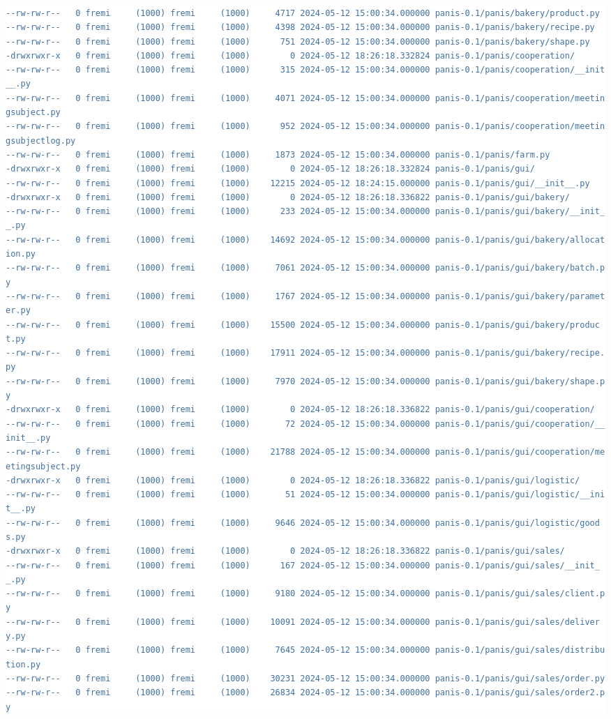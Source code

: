 ```diff
--rw-rw-r--   0 fremi     (1000) fremi     (1000)     4717 2024-05-12 15:00:34.000000 panis-0.1/panis/bakery/product.py
--rw-rw-r--   0 fremi     (1000) fremi     (1000)     4398 2024-05-12 15:00:34.000000 panis-0.1/panis/bakery/recipe.py
--rw-rw-r--   0 fremi     (1000) fremi     (1000)      751 2024-05-12 15:00:34.000000 panis-0.1/panis/bakery/shape.py
-drwxrwxr-x   0 fremi     (1000) fremi     (1000)        0 2024-05-12 18:26:18.332824 panis-0.1/panis/cooperation/
--rw-rw-r--   0 fremi     (1000) fremi     (1000)      315 2024-05-12 15:00:34.000000 panis-0.1/panis/cooperation/__init__.py
--rw-rw-r--   0 fremi     (1000) fremi     (1000)     4071 2024-05-12 15:00:34.000000 panis-0.1/panis/cooperation/meetingsubject.py
--rw-rw-r--   0 fremi     (1000) fremi     (1000)      952 2024-05-12 15:00:34.000000 panis-0.1/panis/cooperation/meetingsubjectlog.py
--rw-rw-r--   0 fremi     (1000) fremi     (1000)     1873 2024-05-12 15:00:34.000000 panis-0.1/panis/farm.py
-drwxrwxr-x   0 fremi     (1000) fremi     (1000)        0 2024-05-12 18:26:18.332824 panis-0.1/panis/gui/
--rw-rw-r--   0 fremi     (1000) fremi     (1000)    12215 2024-05-12 18:24:15.000000 panis-0.1/panis/gui/__init__.py
-drwxrwxr-x   0 fremi     (1000) fremi     (1000)        0 2024-05-12 18:26:18.336822 panis-0.1/panis/gui/bakery/
--rw-rw-r--   0 fremi     (1000) fremi     (1000)      233 2024-05-12 15:00:34.000000 panis-0.1/panis/gui/bakery/__init__.py
--rw-rw-r--   0 fremi     (1000) fremi     (1000)    14692 2024-05-12 15:00:34.000000 panis-0.1/panis/gui/bakery/allocation.py
--rw-rw-r--   0 fremi     (1000) fremi     (1000)     7061 2024-05-12 15:00:34.000000 panis-0.1/panis/gui/bakery/batch.py
--rw-rw-r--   0 fremi     (1000) fremi     (1000)     1767 2024-05-12 15:00:34.000000 panis-0.1/panis/gui/bakery/parameter.py
--rw-rw-r--   0 fremi     (1000) fremi     (1000)    15500 2024-05-12 15:00:34.000000 panis-0.1/panis/gui/bakery/product.py
--rw-rw-r--   0 fremi     (1000) fremi     (1000)    17911 2024-05-12 15:00:34.000000 panis-0.1/panis/gui/bakery/recipe.py
--rw-rw-r--   0 fremi     (1000) fremi     (1000)     7970 2024-05-12 15:00:34.000000 panis-0.1/panis/gui/bakery/shape.py
-drwxrwxr-x   0 fremi     (1000) fremi     (1000)        0 2024-05-12 18:26:18.336822 panis-0.1/panis/gui/cooperation/
--rw-rw-r--   0 fremi     (1000) fremi     (1000)       72 2024-05-12 15:00:34.000000 panis-0.1/panis/gui/cooperation/__init__.py
--rw-rw-r--   0 fremi     (1000) fremi     (1000)    21788 2024-05-12 15:00:34.000000 panis-0.1/panis/gui/cooperation/meetingsubject.py
-drwxrwxr-x   0 fremi     (1000) fremi     (1000)        0 2024-05-12 18:26:18.336822 panis-0.1/panis/gui/logistic/
--rw-rw-r--   0 fremi     (1000) fremi     (1000)       51 2024-05-12 15:00:34.000000 panis-0.1/panis/gui/logistic/__init__.py
--rw-rw-r--   0 fremi     (1000) fremi     (1000)     9646 2024-05-12 15:00:34.000000 panis-0.1/panis/gui/logistic/goods.py
-drwxrwxr-x   0 fremi     (1000) fremi     (1000)        0 2024-05-12 18:26:18.336822 panis-0.1/panis/gui/sales/
--rw-rw-r--   0 fremi     (1000) fremi     (1000)      167 2024-05-12 15:00:34.000000 panis-0.1/panis/gui/sales/__init__.py
--rw-rw-r--   0 fremi     (1000) fremi     (1000)     9180 2024-05-12 15:00:34.000000 panis-0.1/panis/gui/sales/client.py
--rw-rw-r--   0 fremi     (1000) fremi     (1000)    10091 2024-05-12 15:00:34.000000 panis-0.1/panis/gui/sales/delivery.py
--rw-rw-r--   0 fremi     (1000) fremi     (1000)     7645 2024-05-12 15:00:34.000000 panis-0.1/panis/gui/sales/distribution.py
--rw-rw-r--   0 fremi     (1000) fremi     (1000)    30231 2024-05-12 15:00:34.000000 panis-0.1/panis/gui/sales/order.py
--rw-rw-r--   0 fremi     (1000) fremi     (1000)    26834 2024-05-12 15:00:34.000000 panis-0.1/panis/gui/sales/order2.py
```